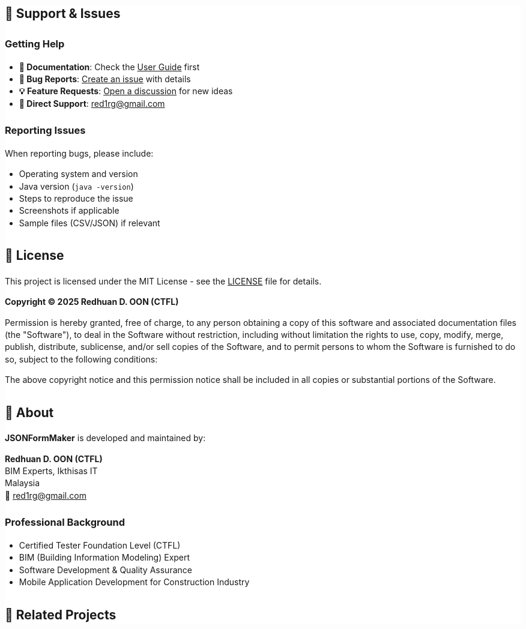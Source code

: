 ## 🐛 Support & Issues

### Getting Help
- **📖 Documentation**: Check the [User Guide](docs/JSONFormMaker-User-Guide.md) first
- **🐛 Bug Reports**: [Create an issue](https://github.com/red1oon/JSONFormMaker/issues) with details
- **💡 Feature Requests**: [Open a discussion](https://github.com/red1oon/JSONFormMaker/discussions) for new ideas
- **📧 Direct Support**: red1rg@gmail.com

### Reporting Issues
When reporting bugs, please include:
- Operating system and version
- Java version (`java -version`)
- Steps to reproduce the issue
- Screenshots if applicable
- Sample files (CSV/JSON) if relevant

## 📄 License

This project is licensed under the MIT License - see the [LICENSE](LICENSE) file for details.

**Copyright © 2025 Redhuan D. OON (CTFL)**

Permission is hereby granted, free of charge, to any person obtaining a copy of this software and associated documentation files (the "Software"), to deal in the Software without restriction, including without limitation the rights to use, copy, modify, merge, publish, distribute, sublicense, and/or sell copies of the Software, and to permit persons to whom the Software is furnished to do so, subject to the following conditions:

The above copyright notice and this permission notice shall be included in all copies or substantial portions of the Software.

## 🏢 About

**JSONFormMaker** is developed and maintained by:

**Redhuan D. OON (CTFL)**  
BIM Experts, Ikthisas IT  
Malaysia  
📧 red1rg@gmail.com

### Professional Background
- Certified Tester Foundation Level (CTFL)
- BIM (Building Information Modeling) Expert
- Software Development & Quality Assurance
- Mobile Application Development for Construction Industry

## 🔗 Related Projects
